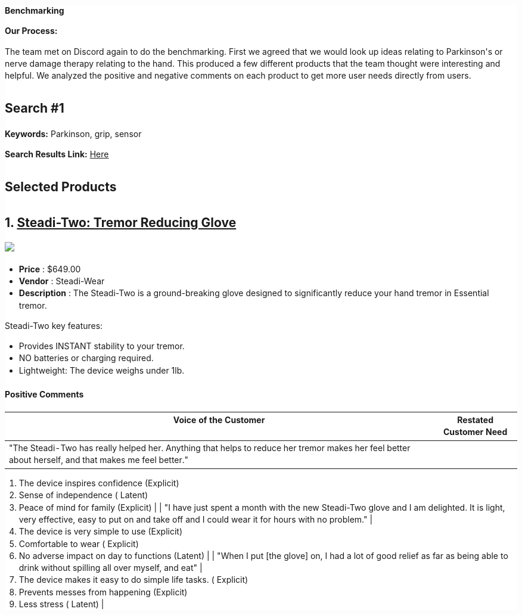 **Benchmarking**

**Our Process:**

The team met on Discord again to do the benchmarking. First we agreed that we would look up ideas relating to Parkinson's or nerve damage therapy relating to the hand. This produced a few different products that the team thought were interesting and helpful. We analyzed the positive and negative comments on each product to get more user needs directly from users.

## **Search #1**

**Keywords:** Parkinson, grip, sensor

**Search Results Link:** [Here](https://www.google.com/search?q=Parkinson,+grip,+sensor&source=lmns&bih=876&biw=1031&hl=en&sa=X&ved=2ahUKEwjuwurbi9D8AhUQN0QIHRFhDC8Q_AUoAHoECAEQAA)

## **Selected Products**

## **1.** [Steadi-Two: Tremor Reducing Glove](https://steadiwear.com/products/steadi-two?variant=39602647597118&currency=USD&utm_medium=product_sync&utm_source=google&utm_content=sag_organic&utm_campaign=sag_organic&srsltid=AeTuncrpidJZvByOF4i6p4qZoAI4PKyvljDF8Ib5S0TTi_WE0Cz6n2SayBg)

![](RackMultipart20230123-1-9lv6x0_html_a2a89597d550ed43.png)

- **Price** : $649.00
- **Vendor** : Steadi-Wear
- **Description** : The Steadi-Two is a ground-breaking glove designed to significantly reduce your hand tremor in Essential tremor.

Steadi-Two key features:

  - Provides INSTANT stability to your tremor.
  - NO batteries or charging required.
  - Lightweight: The device weighs under 1lb.

####

#### **Positive Comments**

| Voice of the Customer | Restated Customer Need |
| --- | --- |
| "The Steadi-Two has really helped her. Anything that helps to reduce her tremor makes her feel better about herself, and that makes me feel better." |
1. The device inspires confidence (Explicit)
2. Sense of independence ( Latent)
3. Peace of mind for family (Explicit)
 |
| "I have just spent a month with the new Steadi-Two glove and I am delighted. It is light, very effective, easy to put on and take off and I could wear it for hours with no problem." |
1. The device is very simple to use (Explicit)
2. Comfortable to wear ( Explicit)
3. No adverse impact on day to functions (Latent)
 |
| "When I put [the glove] on, I had a lot of good relief as far as being able to drink without spilling all over myself, and eat" |
1. The device makes it easy to do simple life tasks. ( Explicit)
2. Prevents messes from happening (Explicit)
3. Less stress ( Latent)
 |
